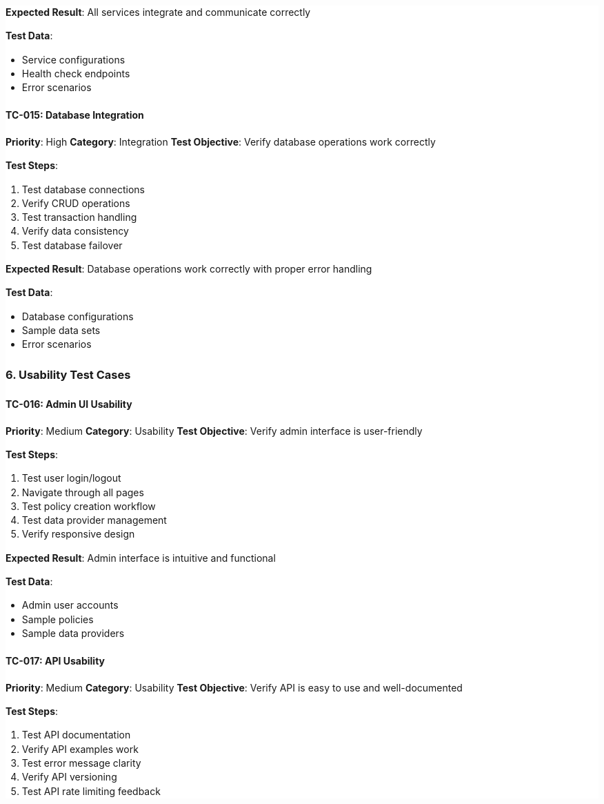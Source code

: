 **Expected Result**: All services integrate and communicate correctly

**Test Data**:
- Service configurations
- Health check endpoints
- Error scenarios

#### TC-015: Database Integration
**Priority**: High
**Category**: Integration
**Test Objective**: Verify database operations work correctly

**Test Steps**:
1. Test database connections
2. Verify CRUD operations
3. Test transaction handling
4. Verify data consistency
5. Test database failover

**Expected Result**: Database operations work correctly with proper error handling

**Test Data**:
- Database configurations
- Sample data sets
- Error scenarios

### 6. Usability Test Cases

#### TC-016: Admin UI Usability
**Priority**: Medium
**Category**: Usability
**Test Objective**: Verify admin interface is user-friendly

**Test Steps**:
1. Test user login/logout
2. Navigate through all pages
3. Test policy creation workflow
4. Test data provider management
5. Verify responsive design

**Expected Result**: Admin interface is intuitive and functional

**Test Data**:
- Admin user accounts
- Sample policies
- Sample data providers

#### TC-017: API Usability
**Priority**: Medium
**Category**: Usability
**Test Objective**: Verify API is easy to use and well-documented

**Test Steps**:
1. Test API documentation
2. Verify API examples work
3. Test error message clarity
4. Verify API versioning
5. Test API rate limiting feedback
